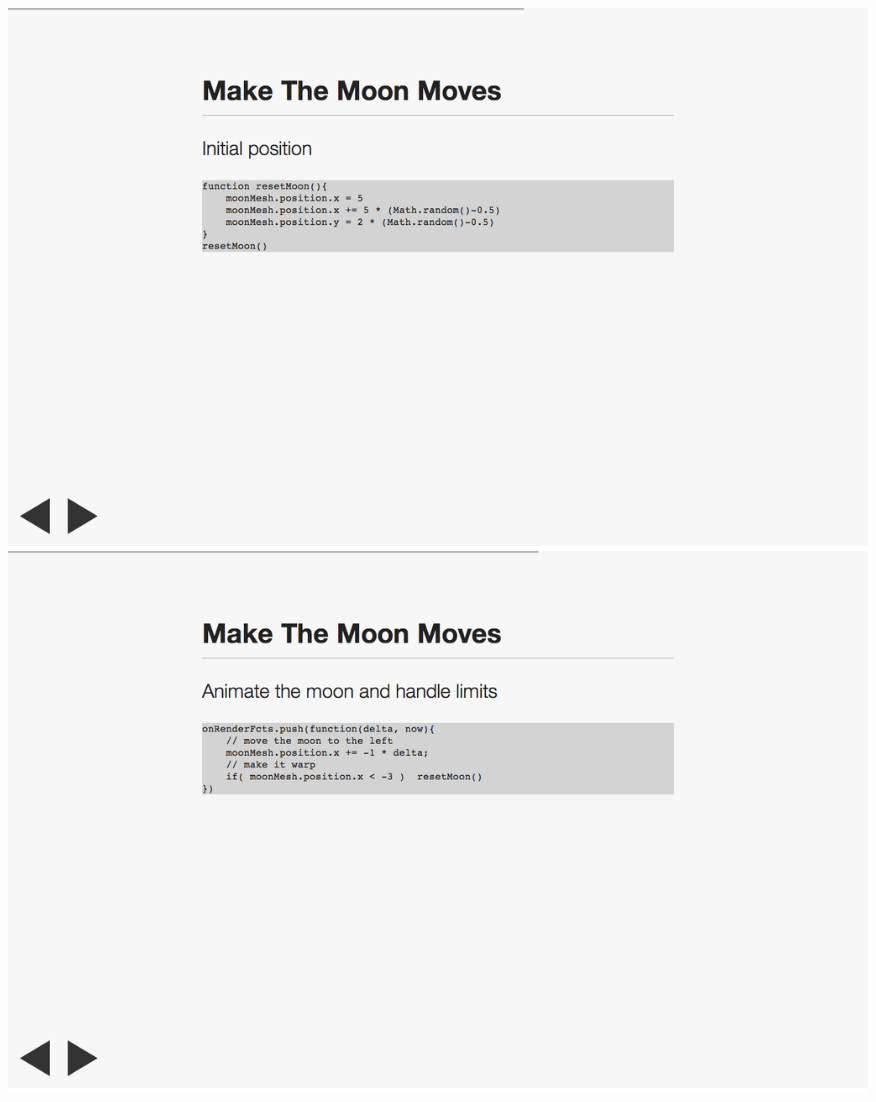 <img src="/data/2014-01-01-flying-spaceship-minigame/screenshots/slide36.png" width="100%">
<img src="/data/2014-01-01-flying-spaceship-minigame/screenshots/slide37.png" width="100%">